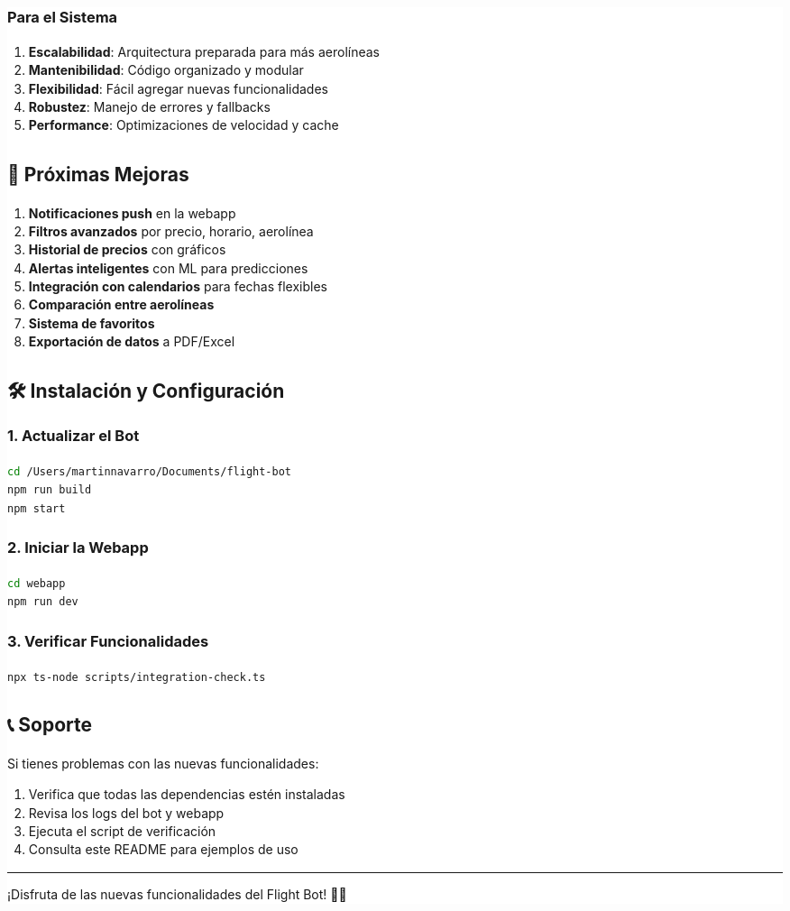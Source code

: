### Para el Sistema

1. **Escalabilidad**: Arquitectura preparada para más aerolíneas
2. **Mantenibilidad**: Código organizado y modular
3. **Flexibilidad**: Fácil agregar nuevas funcionalidades
4. **Robustez**: Manejo de errores y fallbacks
5. **Performance**: Optimizaciones de velocidad y cache

## 🔮 Próximas Mejoras

1. **Notificaciones push** en la webapp
2. **Filtros avanzados** por precio, horario, aerolínea
3. **Historial de precios** con gráficos
4. **Alertas inteligentes** con ML para predicciones
5. **Integración con calendarios** para fechas flexibles
6. **Comparación entre aerolíneas**
7. **Sistema de favoritos**
8. **Exportación de datos** a PDF/Excel

## 🛠️ Instalación y Configuración

### 1. Actualizar el Bot

```bash
cd /Users/martinnavarro/Documents/flight-bot
npm run build
npm start
```

### 2. Iniciar la Webapp

```bash
cd webapp
npm run dev
```

### 3. Verificar Funcionalidades

```bash
npx ts-node scripts/integration-check.ts
```

## 📞 Soporte

Si tienes problemas con las nuevas funcionalidades:

1. Verifica que todas las dependencias estén instaladas
2. Revisa los logs del bot y webapp
3. Ejecuta el script de verificación
4. Consulta este README para ejemplos de uso

---

¡Disfruta de las nuevas funcionalidades del Flight Bot! 🛫✨
